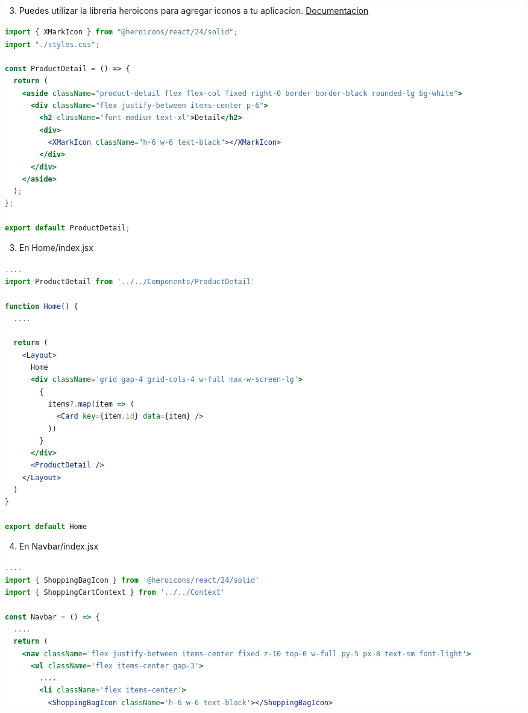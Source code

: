 3. Puedes utilizar la libreria heroicons para agregar iconos a tu aplicacion. [Documentacion](https://heroicons.com/)

```jsx
import { XMarkIcon } from "@heroicons/react/24/solid";
import "./styles.css";

const ProductDetail = () => {
  return (
    <aside className="product-detail flex flex-col fixed right-0 border border-black rounded-lg bg-white">
      <div className="flex justify-between items-center p-6">
        <h2 className="font-medium text-xl">Detail</h2>
        <div>
          <XMarkIcon className="h-6 w-6 text-black"></XMarkIcon>
        </div>
      </div>
    </aside>
  );
};

export default ProductDetail;
```

3. En Home/index.jsx

```jsx
....
import ProductDetail from '../../Components/ProductDetail'

function Home() {
  ....

  return (
    <Layout>
      Home
      <div className='grid gap-4 grid-cols-4 w-full max-w-screen-lg'>
        {
          items?.map(item => (
            <Card key={item.id} data={item} />
          ))
        }
      </div>
      <ProductDetail />
    </Layout>
  )
}

export default Home
```

4. En Navbar/index.jsx

```jsx
....
import { ShoppingBagIcon } from '@heroicons/react/24/solid'
import { ShoppingCartContext } from '../../Context'

const Navbar = () => {
  ....
  return (
    <nav className='flex justify-between items-center fixed z-10 top-0 w-full py-5 px-8 text-sm font-light'>
      <ul className='flex items-center gap-3'>
        ....
        <li className='flex items-center'>
          <ShoppingBagIcon className='h-6 w-6 text-black'></ShoppingBagIcon>
```